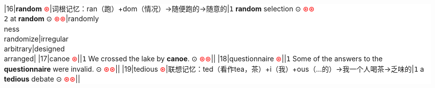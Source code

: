 |16|<b onclick="show('[ˈrændəm]')" onclick="show('[ˈrændəm]')">random</b> <font onmouseover="javascript:read('RANDOM','[ˈrændəm]')" onClick="javascript:read('RANDOM','[ˈrændəm]')" style="color: rgb(255,0,0)">⊛</font>|词根记忆：ran（跑）+dom（情况）→随便跑的→随意的|<kbd onclick="show('a. 随机的，随意的')" onmouseover="show('a. 随机的，随意的')">1</kbd> **random** selection <font title="随机选择" onclick="show('随机选择')" onmouseover="show('随机选择')">⊙</font> <font onmouseover="javascript:read(' random selection ','随机选择')" onClick="javascript:read(' random selection ','随机选择')" style="color: rgb(255,0,0)">⊛⊛</font><br /><kbd onclick="show('n. 随机，随意')" onmouseover="show('n. 随机，随意')">2</kbd> at **random** <font title="随机地，任意地" onclick="show('随机地，任意地')" onmouseover="show('随机地，任意地')">⊙</font> <font onmouseover="javascript:read(' at random ','随机地，任意地')" onClick="javascript:read(' at random ','随机地，任意地')" style="color: rgb(255,0,0)">⊛⊛</font>|<font title="（ad. 随便地；未加计划地）" onclick="alert('（ad. 随便地；未加计划地）')">randomly</font><br /><font title="（n. 随意，无安排）" onclick="alert('（n. 随意，无安排）')">ness</font><br /><font title="（vt. 使…随机化）" onclick="alert('（vt. 使…随机化）')">randomize</font>|<font title="（a. 不规则的，无规律的）" onclick="alert('（a. 不规则的，无规律的）')">irregular</font><br /><font title="（a. 任意的）" onclick="alert('（a. 任意的）')">arbitrary</font>|<font title="（a. 有计划的）" onclick="alert('（a. 有计划的）')">designed</font><br /><font title="（a. 安排好的）" onclick="alert('（a. 安排好的）')">arranged</font>|
|17|<font onclick="show('[kəˈnuː]')" onclick="show('[kəˈnuː]')">canoe</font> <font onmouseover="javascript:read('CANOE','[kəˈnuː]')" onClick="javascript:read('CANOE','[kəˈnuː]')" style="color: rgb(255,0,0)">⊛</font>||<kbd onclick="show('n. 独木舟，小游艇')" onmouseover="show('n. 独木舟，小游艇')">1</kbd> We crossed the lake by **canoe**. <font title="我们乘独木舟过了湖。" onclick="show('我们乘独木舟过了湖。')" onmouseover="show('我们乘独木舟过了湖。')">⊙</font> <font onmouseover="javascript:read(' We crossed the lake by canoe. ','我们乘独木舟过了湖。')" onClick="javascript:read(' We crossed the lake by canoe. ','我们乘独木舟过了湖。')" style="color: rgb(255,0,0)">⊛⊛</font>||
|18|<font onclick="show('[ˌkwestʃəˈneə]')" onclick="show('[ˌkwestʃəˈneə]')">questionnaire</font> <font onmouseover="javascript:read('QUESTIONNAIRE','[ˌkwestʃəˈneə]')" onClick="javascript:read('QUESTIONNAIRE','[ˌkwestʃəˈneə]')" style="color: rgb(255,0,0)">⊛</font>||<kbd onclick="show('n. （做统计或调查用的）问卷，调查表，征求意见表')" onmouseover="show('n. （做统计或调查用的）问卷，调查表，征求意见表')">1</kbd> Some of the answers to the **questionnaire** were invalid. <font title="问卷的一些答案是无效的。" onclick="show('问卷的一些答案是无效的。')" onmouseover="show('问卷的一些答案是无效的。')">⊙</font> <font onmouseover="javascript:read(' Some of the answers to the questionnaire were invalid. ','问卷的一些答案是无效的。')" onClick="javascript:read(' Some of the answers to the questionnaire were invalid. ','问卷的一些答案是无效的。')" style="color: rgb(255,0,0)">⊛⊛</font>||
|19|<font onclick="show('[ˈtɪːdɪəs]')" onclick="show('[ˈtɪːdɪəs]')">tedious</font> <font onmouseover="javascript:read('TEDIOUS','[ˈtɪːdɪəs]')" onClick="javascript:read('TEDIOUS','[ˈtɪːdɪəs]')" style="color: rgb(255,0,0)">⊛</font>|联想记忆：ted（看作tea，茶）+i（我）+ous（…的）→我一个人喝茶→乏味的|<kbd onclick="show('a. 乏味的，单调的，冗长的；使人厌烦的')" onmouseover="show('a. 乏味的，单调的，冗长的；使人厌烦的')">1</kbd> a **tedious** debate <font title="乏味的辩论" onclick="show('乏味的辩论')" onmouseover="show('乏味的辩论')">⊙</font> <font onmouseover="javascript:read(' a tedious debate ','乏味的辩论')" onClick="javascript:read(' a tedious debate ','乏味的辩论')" style="color: rgb(255,0,0)">⊛⊛</font>||